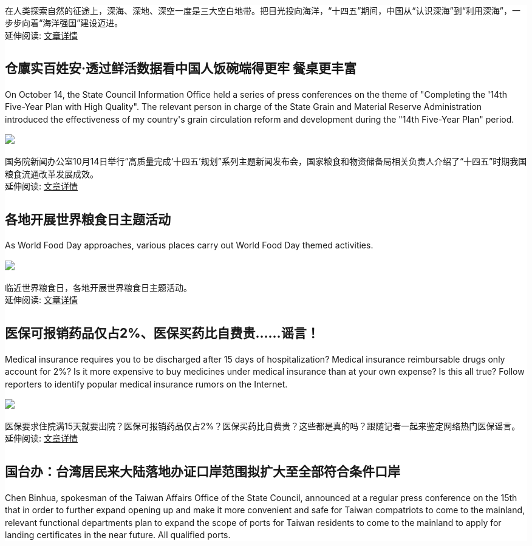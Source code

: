 在人类探索自然的征途上，深海、深地、深空一度是三大空白地带。把目光投向海洋，“十四五”期间，中国从“认识深海”到“利用深海”，一步步向着“海洋强国”建设迈进。   
延伸阅读: [文章详情](https://news.cctv.com/2025/10/15/ARTI3blXuBd6i3q2gPs6FHiV251015.shtml)   

<qrcode title="向海图强、深地突破、星际远航！奋进“十四五”高水平科技自立自强跑出“加速度”" image="https://p1.img.cctvpic.com/photoworkspace/2025/10/15/2025101510241210207.png" />   

## 仓廪实百姓安·透过鲜活数据看中国人饭碗端得更牢 餐桌更丰富   
On October 14, the State Council Information Office held a series of press conferences on the theme of "Completing the '14th Five-Year Plan with High Quality". The relevant person in charge of the State Grain and Material Reserve Administration introduced the effectiveness of my country's grain circulation reform and development during the "14th Five-Year Plan" period.   

<img src="https://p4.img.cctvpic.com/photoworkspace/2025/10/15/2025101510434362074.png" />   

国务院新闻办公室10月14日举行“高质量完成‘十四五’规划”系列主题新闻发布会，国家粮食和物资储备局相关负责人介绍了“十四五”时期我国粮食流通改革发展成效。   
延伸阅读: [文章详情](https://news.cctv.com/2025/10/15/ARTIi6qrRJJIqIFaNjkkdMKy251015.shtml)   

<qrcode title="仓廪实百姓安·透过鲜活数据看中国人饭碗端得更牢 餐桌更丰富" image="https://p4.img.cctvpic.com/photoworkspace/2025/10/15/2025101510434362074.png" />   

## 各地开展世界粮食日主题活动   
As World Food Day approaches, various places carry out World Food Day themed activities.   

<img src="https://p4.img.cctvpic.com/photoworkspace/2025/10/15/2025101510141026818.png" />   

临近世界粮食日，各地开展世界粮食日主题活动。   
延伸阅读: [文章详情](https://photo.cctv.com/2025/10/15/PHOA0RBY5cFgdYBjuBTQRGt2251015.shtml)   

<qrcode title="各地开展世界粮食日主题活动" image="https://p4.img.cctvpic.com/photoworkspace/2025/10/15/2025101510141026818.png" />   

## 医保可报销药品仅占2%、医保买药比自费贵……谣言！   
Medical insurance requires you to be discharged after 15 days of hospitalization? Medical insurance reimbursable drugs only account for 2%? Is it more expensive to buy medicines under medical insurance than at your own expense? Is this all true? Follow reporters to identify popular medical insurance rumors on the Internet.   

<img src="https://p2.img.cctvpic.com/photoworkspace/2025/10/15/2025101510344714880.jpg" />   

医保要求住院满15天就要出院？医保可报销药品仅占2%？医保买药比自费贵？这些都是真的吗？跟随记者一起来鉴定网络热门医保谣言。   
延伸阅读: [文章详情](https://news.cctv.com/2025/10/15/ARTIxBi2uRb8JPQ4jtBYU90O251015.shtml)   

<qrcode title="医保可报销药品仅占2%、医保买药比自费贵……谣言！" image="https://p2.img.cctvpic.com/photoworkspace/2025/10/15/2025101510344714880.jpg" />   

## 国台办：台湾居民来大陆落地办证口岸范围拟扩大至全部符合条件口岸   
Chen Binhua, spokesman of the Taiwan Affairs Office of the State Council, announced at a regular press conference on the 15th that in order to further expand opening up and make it more convenient and safe for Taiwan compatriots to come to the mainland, relevant functional departments plan to expand the scope of ports for Taiwan residents to come to the mainland to apply for landing certificates in the near future. All qualified ports.   
